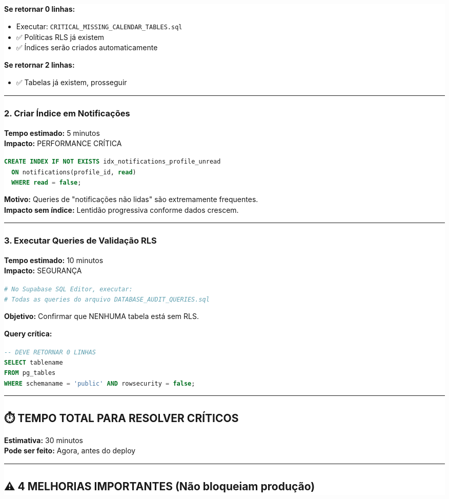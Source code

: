 **Se retornar 0 linhas:**
- Executar: `CRITICAL_MISSING_CALENDAR_TABLES.sql`
- ✅ Políticas RLS já existem
- ✅ Índices serão criados automaticamente

**Se retornar 2 linhas:**
- ✅ Tabelas já existem, prosseguir

---

### 2. Criar Índice em Notificações
**Tempo estimado:** 5 minutos  
**Impacto:** PERFORMANCE CRÍTICA

```sql
CREATE INDEX IF NOT EXISTS idx_notifications_profile_unread 
  ON notifications(profile_id, read) 
  WHERE read = false;
```

**Motivo:** Queries de "notificações não lidas" são extremamente frequentes.  
**Impacto sem índice:** Lentidão progressiva conforme dados crescem.

---

### 3. Executar Queries de Validação RLS
**Tempo estimado:** 10 minutos  
**Impacto:** SEGURANÇA

```bash
# No Supabase SQL Editor, executar:
# Todas as queries do arquivo DATABASE_AUDIT_QUERIES.sql
```

**Objetivo:** Confirmar que NENHUMA tabela está sem RLS.

**Query crítica:**
```sql
-- DEVE RETORNAR 0 LINHAS
SELECT tablename 
FROM pg_tables 
WHERE schemaname = 'public' AND rowsecurity = false;
```

---

## ⏱️ TEMPO TOTAL PARA RESOLVER CRÍTICOS

**Estimativa:** 30 minutos  
**Pode ser feito:** Agora, antes do deploy  

---

## ⚠️ 4 MELHORIAS IMPORTANTES (Não bloqueiam produção)
